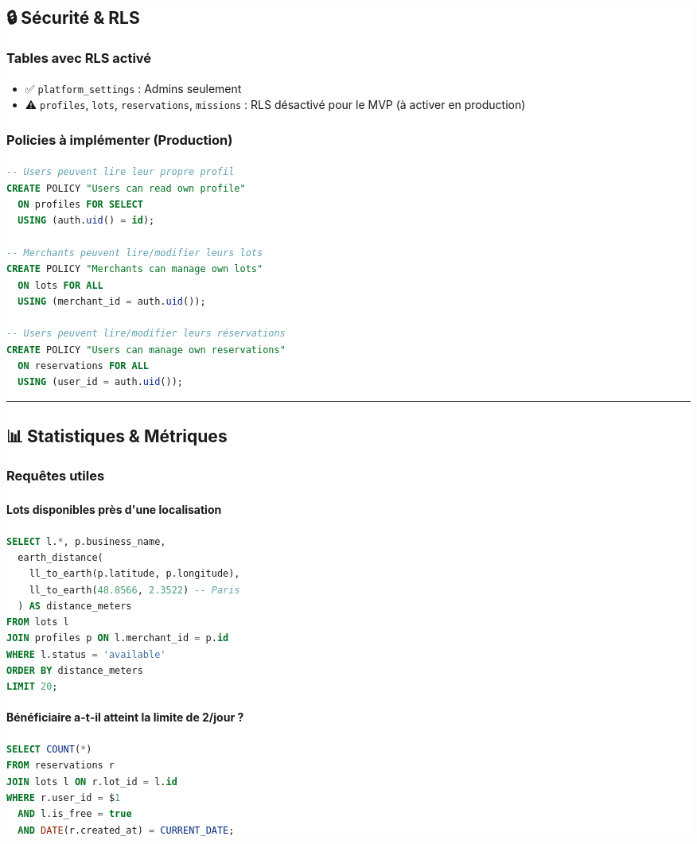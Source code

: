 
## 🔒 Sécurité & RLS

### Tables avec RLS activé

- ✅ `platform_settings` : Admins seulement
- ⚠️ `profiles`, `lots`, `reservations`, `missions` : RLS désactivé pour le MVP (à activer en production)

### Policies à implémenter (Production)

```sql
-- Users peuvent lire leur propre profil
CREATE POLICY "Users can read own profile"
  ON profiles FOR SELECT
  USING (auth.uid() = id);

-- Merchants peuvent lire/modifier leurs lots
CREATE POLICY "Merchants can manage own lots"
  ON lots FOR ALL
  USING (merchant_id = auth.uid());

-- Users peuvent lire/modifier leurs réservations
CREATE POLICY "Users can manage own reservations"
  ON reservations FOR ALL
  USING (user_id = auth.uid());
```

---

## 📊 Statistiques & Métriques

### Requêtes utiles

#### Lots disponibles près d'une localisation
```sql
SELECT l.*, p.business_name,
  earth_distance(
    ll_to_earth(p.latitude, p.longitude),
    ll_to_earth(48.8566, 2.3522) -- Paris
  ) AS distance_meters
FROM lots l
JOIN profiles p ON l.merchant_id = p.id
WHERE l.status = 'available'
ORDER BY distance_meters
LIMIT 20;
```

#### Bénéficiaire a-t-il atteint la limite de 2/jour ?
```sql
SELECT COUNT(*)
FROM reservations r
JOIN lots l ON r.lot_id = l.id
WHERE r.user_id = $1
  AND l.is_free = true
  AND DATE(r.created_at) = CURRENT_DATE;
```
